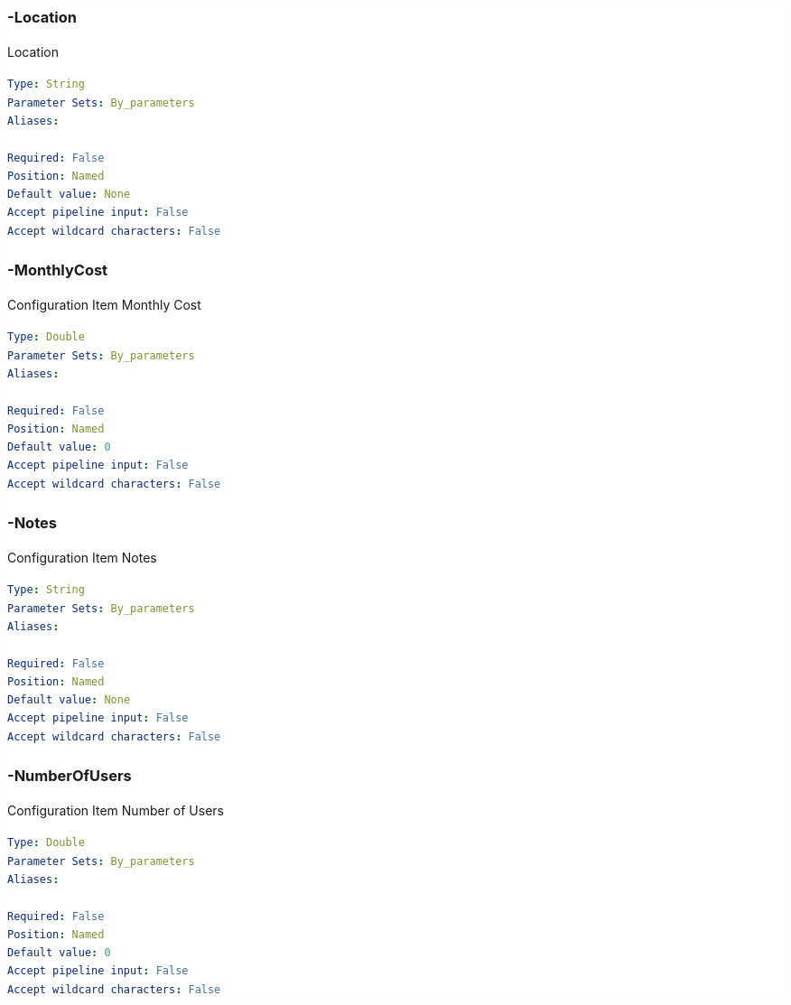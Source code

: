 ### -Location
Location

```yaml
Type: String
Parameter Sets: By_parameters
Aliases:

Required: False
Position: Named
Default value: None
Accept pipeline input: False
Accept wildcard characters: False
```

### -MonthlyCost
Configuration Item Monthly Cost

```yaml
Type: Double
Parameter Sets: By_parameters
Aliases:

Required: False
Position: Named
Default value: 0
Accept pipeline input: False
Accept wildcard characters: False
```

### -Notes
Configuration Item Notes

```yaml
Type: String
Parameter Sets: By_parameters
Aliases:

Required: False
Position: Named
Default value: None
Accept pipeline input: False
Accept wildcard characters: False
```

### -NumberOfUsers
Configuration Item Number of Users

```yaml
Type: Double
Parameter Sets: By_parameters
Aliases:

Required: False
Position: Named
Default value: 0
Accept pipeline input: False
Accept wildcard characters: False
```
